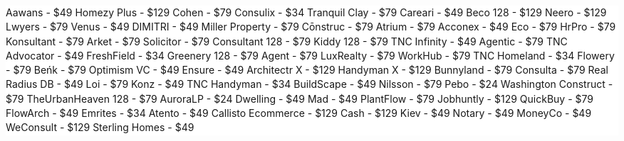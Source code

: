 Aawans - $49
Homezy Plus - $129
Cohen - $79
Consulix - $34
Tranquil Clay - $79
Careari - $49
Beco 128 - $129
Neero - $129
Lwyers - $79
Venus - $49
DIMITRI - $49
Miller Property - $79
Cōnstruc - $79
Atrium - $79
Acconex - $49
Eco - $79
HrPro - $79
Konsultant - $79
Arket - $79
Solicitor - $79
Consultant 128 - $79
Kiddy 128 - $79
TNC Infinity - $49
Agentic - $79
TNC Advocator - $49
FreshField - $34
Greenery 128 - $79
Agent - $79
LuxRealty - $79
WorkHub - $79
TNC Homeland - $34
Flowery - $79
Beńk - $79
Optimism VC - $49
Ensure - $49
Architectr X - $129
Handyman X - $129
Bunnyland - $79
Consulta - $79
Real Radius DB - $49
Loi - $79
Konz - $49
TNC Handyman - $34
BuildScape - $49
Nilsson - $79
Pebo - $24
Washington Construct - $79
TheUrbanHeaven 128 - $79
AuroraLP - $24
Dwelling - $49
Mad - $49
PlantFlow - $79
Jobhuntly - $129
QuickBuy - $79
FlowArch - $49
Emrites - $34
Atento - $49
Callisto Ecommerce - $129
Cash - $129
Kiev - $49
Notary - $49
MoneyCo - $49
WeConsult - $129
Sterling Homes - $49